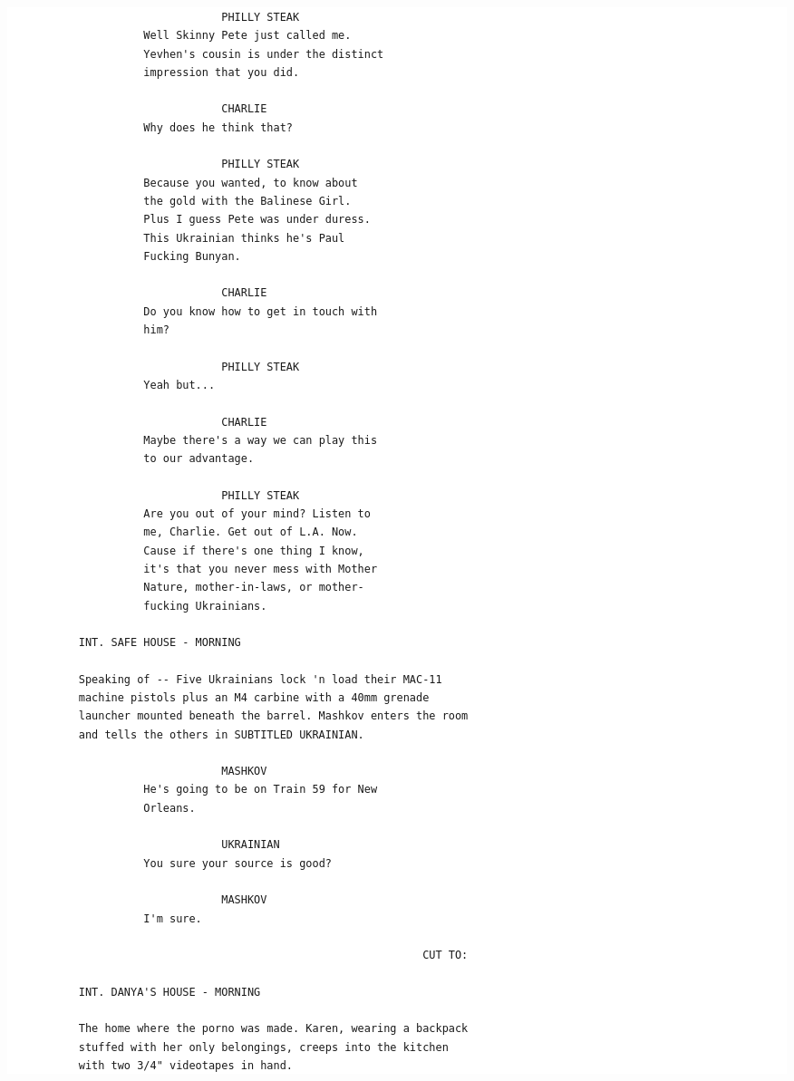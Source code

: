                                      PHILLY STEAK
                         Well Skinny Pete just called me. 
                         Yevhen's cousin is under the distinct 
                         impression that you did.

                                     CHARLIE
                         Why does he think that?

                                     PHILLY STEAK
                         Because you wanted, to know about 
                         the gold with the Balinese Girl. 
                         Plus I guess Pete was under duress. 
                         This Ukrainian thinks he's Paul 
                         Fucking Bunyan.

                                     CHARLIE
                         Do you know how to get in touch with 
                         him?

                                     PHILLY STEAK
                         Yeah but... 

                                     CHARLIE
                         Maybe there's a way we can play this 
                         to our advantage.

                                     PHILLY STEAK
                         Are you out of your mind? Listen to 
                         me, Charlie. Get out of L.A. Now. 
                         Cause if there's one thing I know, 
                         it's that you never mess with Mother 
                         Nature, mother-in-laws, or mother-
                         fucking Ukrainians.

               INT. SAFE HOUSE - MORNING

               Speaking of -- Five Ukrainians lock 'n load their MAC-11 
               machine pistols plus an M4 carbine with a 40mm grenade 
               launcher mounted beneath the barrel. Mashkov enters the room 
               and tells the others in SUBTITLED UKRAINIAN.

                                     MASHKOV
                         He's going to be on Train 59 for New 
                         Orleans.

                                     UKRAINIAN
                         You sure your source is good?

                                     MASHKOV
                         I'm sure.

                                                                    CUT TO:

               INT. DANYA'S HOUSE - MORNING

               The home where the porno was made. Karen, wearing a backpack 
               stuffed with her only belongings, creeps into the kitchen 
               with two 3/4" videotapes in hand.
